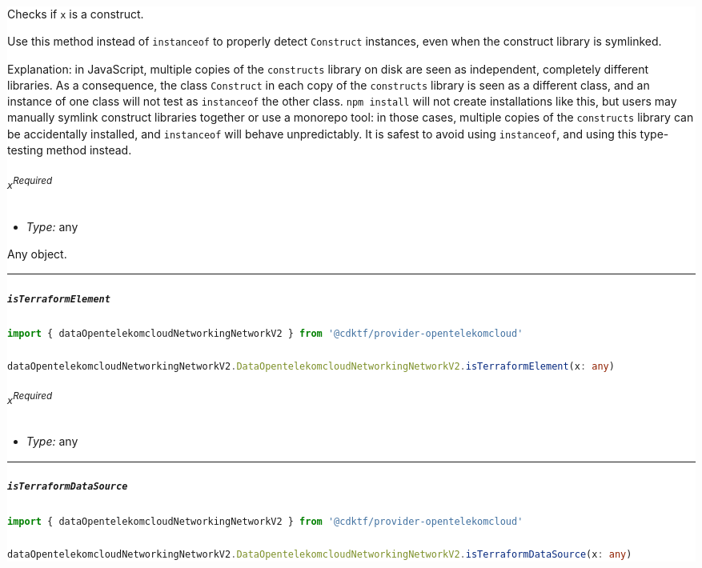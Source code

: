 Checks if `x` is a construct.

Use this method instead of `instanceof` to properly detect `Construct`
instances, even when the construct library is symlinked.

Explanation: in JavaScript, multiple copies of the `constructs` library on
disk are seen as independent, completely different libraries. As a
consequence, the class `Construct` in each copy of the `constructs` library
is seen as a different class, and an instance of one class will not test as
`instanceof` the other class. `npm install` will not create installations
like this, but users may manually symlink construct libraries together or
use a monorepo tool: in those cases, multiple copies of the `constructs`
library can be accidentally installed, and `instanceof` will behave
unpredictably. It is safest to avoid using `instanceof`, and using
this type-testing method instead.

###### `x`<sup>Required</sup> <a name="x" id="@cdktf/provider-opentelekomcloud.dataOpentelekomcloudNetworkingNetworkV2.DataOpentelekomcloudNetworkingNetworkV2.isConstruct.parameter.x"></a>

- *Type:* any

Any object.

---

##### `isTerraformElement` <a name="isTerraformElement" id="@cdktf/provider-opentelekomcloud.dataOpentelekomcloudNetworkingNetworkV2.DataOpentelekomcloudNetworkingNetworkV2.isTerraformElement"></a>

```typescript
import { dataOpentelekomcloudNetworkingNetworkV2 } from '@cdktf/provider-opentelekomcloud'

dataOpentelekomcloudNetworkingNetworkV2.DataOpentelekomcloudNetworkingNetworkV2.isTerraformElement(x: any)
```

###### `x`<sup>Required</sup> <a name="x" id="@cdktf/provider-opentelekomcloud.dataOpentelekomcloudNetworkingNetworkV2.DataOpentelekomcloudNetworkingNetworkV2.isTerraformElement.parameter.x"></a>

- *Type:* any

---

##### `isTerraformDataSource` <a name="isTerraformDataSource" id="@cdktf/provider-opentelekomcloud.dataOpentelekomcloudNetworkingNetworkV2.DataOpentelekomcloudNetworkingNetworkV2.isTerraformDataSource"></a>

```typescript
import { dataOpentelekomcloudNetworkingNetworkV2 } from '@cdktf/provider-opentelekomcloud'

dataOpentelekomcloudNetworkingNetworkV2.DataOpentelekomcloudNetworkingNetworkV2.isTerraformDataSource(x: any)
```
